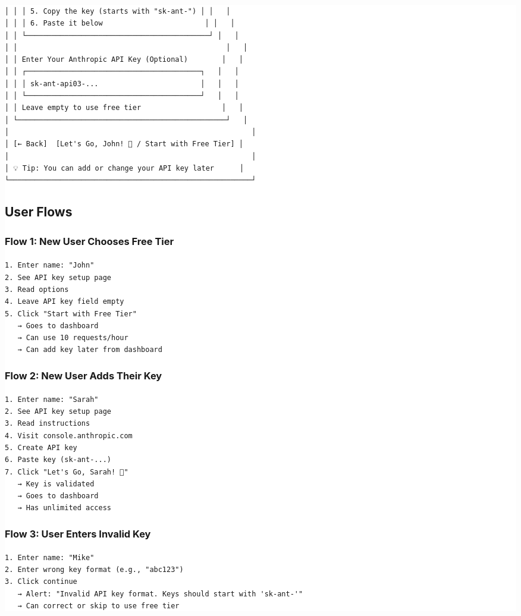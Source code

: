 ```
│ │ │ 5. Copy the key (starts with "sk-ant-") │ │   │
│ │ │ 6. Paste it below                        │ │   │
│ │ └───────────────────────────────────────────┘ │   │
│ │                                                 │   │
│ │ Enter Your Anthropic API Key (Optional)        │   │
│ │ ┌─────────────────────────────────────────┐   │   │
│ │ │ sk-ant-api03-...                        │   │   │
│ │ └─────────────────────────────────────────┘   │   │
│ │ Leave empty to use free tier                   │   │
│ └─────────────────────────────────────────────────┘   │
│                                                         │
│ [← Back]  [Let's Go, John! 🚀 / Start with Free Tier] │
│                                                         │
│ 💡 Tip: You can add or change your API key later      │
└─────────────────────────────────────────────────────────┘
```

## User Flows

### Flow 1: New User Chooses Free Tier

```
1. Enter name: "John"
2. See API key setup page
3. Read options
4. Leave API key field empty
5. Click "Start with Free Tier"
   → Goes to dashboard
   → Can use 10 requests/hour
   → Can add key later from dashboard
```

### Flow 2: New User Adds Their Key

```
1. Enter name: "Sarah"
2. See API key setup page
3. Read instructions
4. Visit console.anthropic.com
5. Create API key
6. Paste key (sk-ant-...)
7. Click "Let's Go, Sarah! 🚀"
   → Key is validated
   → Goes to dashboard
   → Has unlimited access
```

### Flow 3: User Enters Invalid Key

```
1. Enter name: "Mike"
2. Enter wrong key format (e.g., "abc123")
3. Click continue
   → Alert: "Invalid API key format. Keys should start with 'sk-ant-'"
   → Can correct or skip to use free tier
```
